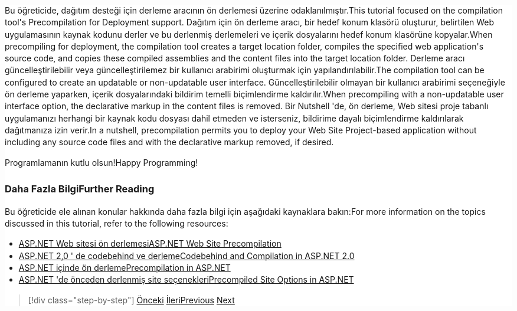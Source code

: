 <span data-ttu-id="c7681-264">Bu öğreticide, dağıtım desteği için derleme aracının ön derlemesi üzerine odaklanılmıştır.</span><span class="sxs-lookup"><span data-stu-id="c7681-264">This tutorial focused on the compilation tool's Precompilation for Deployment support.</span></span> <span data-ttu-id="c7681-265">Dağıtım için ön derleme aracı, bir hedef konum klasörü oluşturur, belirtilen Web uygulamasının kaynak kodunu derler ve bu derlenmiş derlemeleri ve içerik dosyalarını hedef konum klasörüne kopyalar.</span><span class="sxs-lookup"><span data-stu-id="c7681-265">When precompiling for deployment, the compilation tool creates a target location folder, compiles the specified web application's source code, and copies these compiled assemblies and the content files into the target location folder.</span></span> <span data-ttu-id="c7681-266">Derleme aracı güncelleştirilebilir veya güncelleştirilemez bir kullanıcı arabirimi oluşturmak için yapılandırılabilir.</span><span class="sxs-lookup"><span data-stu-id="c7681-266">The compilation tool can be configured to create an updatable or non-updatable user interface.</span></span> <span data-ttu-id="c7681-267">Güncelleştirilebilir olmayan bir kullanıcı arabirimi seçeneğiyle ön derleme yaparken, içerik dosyalarındaki bildirim temelli biçimlendirme kaldırılır.</span><span class="sxs-lookup"><span data-stu-id="c7681-267">When precompiling with a non-updatable user interface option, the declarative markup in the content files is removed.</span></span> <span data-ttu-id="c7681-268">Bir Nutshell 'de, ön derleme, Web sitesi proje tabanlı uygulamanızı herhangi bir kaynak kodu dosyası dahil etmeden ve isterseniz, bildirime dayalı biçimlendirme kaldırılarak dağıtmanıza izin verir.</span><span class="sxs-lookup"><span data-stu-id="c7681-268">In a nutshell, precompilation permits you to deploy your Web Site Project-based application without including any source code files and with the declarative markup removed, if desired.</span></span>

<span data-ttu-id="c7681-269">Programlamanın kutlu olsun!</span><span class="sxs-lookup"><span data-stu-id="c7681-269">Happy Programming!</span></span>

### <a name="further-reading"></a><span data-ttu-id="c7681-270">Daha Fazla Bilgi</span><span class="sxs-lookup"><span data-stu-id="c7681-270">Further Reading</span></span>

<span data-ttu-id="c7681-271">Bu öğreticide ele alınan konular hakkında daha fazla bilgi için aşağıdaki kaynaklara bakın:</span><span class="sxs-lookup"><span data-stu-id="c7681-271">For more information on the topics discussed in this tutorial, refer to the following resources:</span></span>

- [<span data-ttu-id="c7681-272">ASP.NET Web sitesi ön derlemesi</span><span class="sxs-lookup"><span data-stu-id="c7681-272">ASP.NET Web Site Precompilation</span></span>](https://msdn.microsoft.com/library/ms228015.aspx)
- [<span data-ttu-id="c7681-273">ASP.NET 2,0 ' de codebehind ve derleme</span><span class="sxs-lookup"><span data-stu-id="c7681-273">Codebehind and Compilation in ASP.NET 2.0</span></span>](https://msdn.microsoft.com/magazine/cc163675.aspx)
- [<span data-ttu-id="c7681-274">ASP.NET içinde ön derleme</span><span class="sxs-lookup"><span data-stu-id="c7681-274">Precompilation in ASP.NET</span></span>](http://www.odetocode.com/Articles/417.aspx)
- [<span data-ttu-id="c7681-275">ASP.NET 'de önceden derlenmiş site seçenekleri</span><span class="sxs-lookup"><span data-stu-id="c7681-275">Precompiled Site Options in ASP.NET</span></span>](http://www.dotnetperls.com/precompiled)

> [!div class="step-by-step"]
> <span data-ttu-id="c7681-276">[Önceki](logging-error-details-with-elmah-vb.md)
> [İleri](users-and-roles-on-the-production-website-vb.md)</span><span class="sxs-lookup"><span data-stu-id="c7681-276">[Previous](logging-error-details-with-elmah-vb.md)
[Next](users-and-roles-on-the-production-website-vb.md)</span></span>

